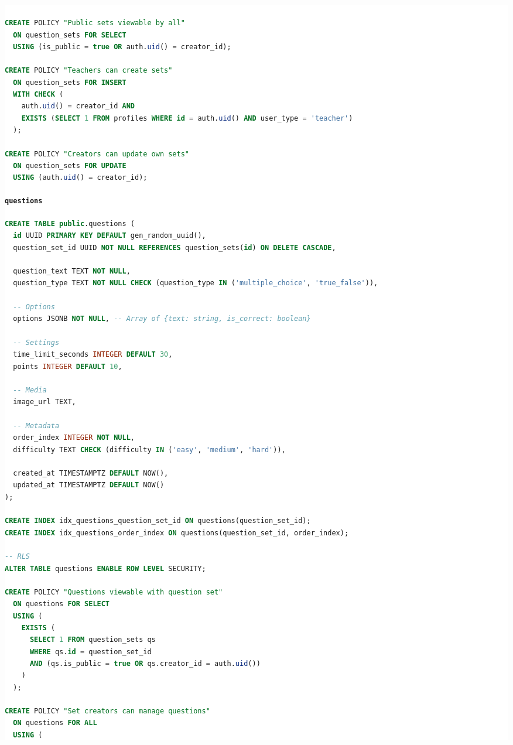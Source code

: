 ```sql

CREATE POLICY "Public sets viewable by all"
  ON question_sets FOR SELECT
  USING (is_public = true OR auth.uid() = creator_id);

CREATE POLICY "Teachers can create sets"
  ON question_sets FOR INSERT
  WITH CHECK (
    auth.uid() = creator_id AND
    EXISTS (SELECT 1 FROM profiles WHERE id = auth.uid() AND user_type = 'teacher')
  );

CREATE POLICY "Creators can update own sets"
  ON question_sets FOR UPDATE
  USING (auth.uid() = creator_id);
```

#### `questions`
```sql
CREATE TABLE public.questions (
  id UUID PRIMARY KEY DEFAULT gen_random_uuid(),
  question_set_id UUID NOT NULL REFERENCES question_sets(id) ON DELETE CASCADE,
  
  question_text TEXT NOT NULL,
  question_type TEXT NOT NULL CHECK (question_type IN ('multiple_choice', 'true_false')),
  
  -- Options
  options JSONB NOT NULL, -- Array of {text: string, is_correct: boolean}
  
  -- Settings
  time_limit_seconds INTEGER DEFAULT 30,
  points INTEGER DEFAULT 10,
  
  -- Media
  image_url TEXT,
  
  -- Metadata
  order_index INTEGER NOT NULL,
  difficulty TEXT CHECK (difficulty IN ('easy', 'medium', 'hard')),
  
  created_at TIMESTAMPTZ DEFAULT NOW(),
  updated_at TIMESTAMPTZ DEFAULT NOW()
);

CREATE INDEX idx_questions_question_set_id ON questions(question_set_id);
CREATE INDEX idx_questions_order_index ON questions(question_set_id, order_index);

-- RLS
ALTER TABLE questions ENABLE ROW LEVEL SECURITY;

CREATE POLICY "Questions viewable with question set"
  ON questions FOR SELECT
  USING (
    EXISTS (
      SELECT 1 FROM question_sets qs
      WHERE qs.id = question_set_id
      AND (qs.is_public = true OR qs.creator_id = auth.uid())
    )
  );

CREATE POLICY "Set creators can manage questions"
  ON questions FOR ALL
  USING (
```